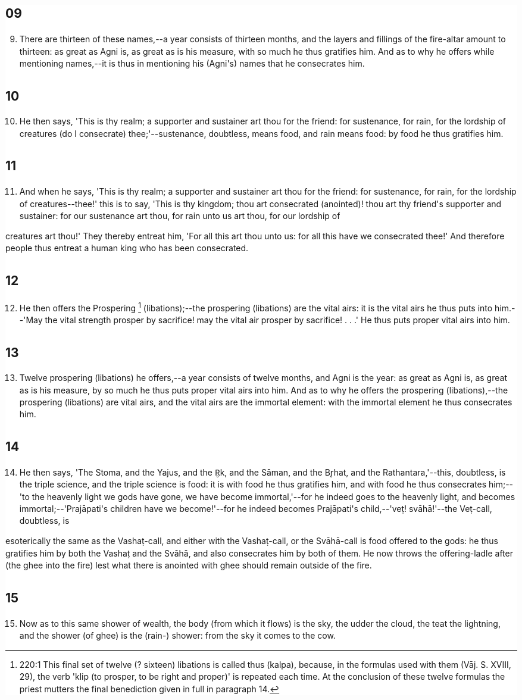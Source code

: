 [^egg_370]: 219:1 This set of thirteen libations (XVIII, 28) is offered to the months Vāja, Prasava, &c., here apparently considered as manifestations of Agni (the year). Each name is followed by 'svāhā (hail!);' and the last of these dedicatory formulas is followed by the special benedictory formula, referred to in paragraph 10.

## 09
9. There are thirteen of these names,--a year consists of thirteen months, and the layers and fillings of the fire-altar amount to thirteen: as great as Agni is, as great as is his measure, with so much he thus gratifies him. And as to why he offers while mentioning names,--it is thus in mentioning his (Agni's) names that he consecrates him.

## 10
10. He then says, 'This is thy realm; a supporter and sustainer art thou for the friend: for sustenance, for rain, for the lordship of creatures (do I consecrate) thee;'--sustenance, doubtless, means food, and rain means food: by food he thus gratifies him.

## 11
11. And when he says, 'This is thy realm; a supporter and sustainer art thou for the friend: for sustenance, for rain, for the lordship of creatures--thee!' this is to say, 'This is thy kingdom; thou art consecrated (anointed)! thou art thy friend's supporter and sustainer: for our sustenance art thou, for rain unto us art thou, for our lordship of

creatures art thou!' They thereby entreat him, 'For all this art thou unto us: for all this have we consecrated thee!' And therefore people thus entreat a human king who has been consecrated.

## 12
12. He then offers the Prospering [^egg_371] (libations);--the prospering (libations) are the vital airs: it is the vital airs he thus puts into him.--'May the vital strength prosper by sacrifice! may the vital air prosper by sacrifice! . . .' He thus puts proper vital airs into him.

[^egg_371]: 220:1 This final set of twelve (? sixteen) libations is called thus (kalpa), because, in the formulas used with them (Vāj. S. XVIII, 29), the verb 'klip (to prosper, to be right and proper)' is repeated each time. At the conclusion of these twelve formulas the priest mutters the final benediction given in full in paragraph 14.

## 13
13. Twelve prospering (libations) he offers,--a year consists of twelve months, and Agni is the year: as great as Agni is, as great as is his measure, by so much he thus puts proper vital airs into him. And as to why he offers the prospering (libations),--the prospering (libations) are vital airs, and the vital airs are the immortal element: with the immortal element he thus consecrates him.

## 14
14. He then says, 'The Stoma, and the Yajus, and the R̥k, and the Sāman, and the Br̥hat, and the Rathantara,'--this, doubtless, is the triple science, and the triple science is food: it is with food he thus gratifies him, and with food he thus consecrates him;--'to the heavenly light we gods have gone, we have become immortal,'--for he indeed goes to the heavenly light, and becomes immortal;--'Prajāpati's children have we become!'--for he indeed becomes Prajāpati's child,--'veṭ! svāhā!'--the Veṭ-call, doubtless, is

esoterically the same as the Vashaṭ-call, and either with the Vashaṭ-call, or the Svāhā-call is food offered to the gods: he thus gratifies him by both the Vashaṭ and the Svāhā, and also consecrates him by both of them. He now throws the offering-ladle after (the ghee into the fire) lest what there is anointed with ghee should remain outside of the fire.

## 15
15. Now as to this same shower of wealth, the body (from which it flows) is the sky, the udder the cloud, the teat the lightning, and the shower (of ghee) is the (rain-) shower: from the sky it comes to the cow.


[^egg_366]: 217:1 These are two sets of libations in the formulas of which (XVIII, 22; 23) objects connected with 'special sacrifices' are enumerated. Thus, of the first pair, 'Agni and Gharma,' 'Agni,' according to Mahīdhara, represents either the Agnicayana or the Agnishṭoma (ordinary Soma-sacrifice); whilst the 'Gharma (cauldron)' stands for the Pravargya offering (part i, p. 44 note).
[^egg_367]: 217:2 The formula of this set of libations (XVIII, 24) enumerates the seventeen uneven numbers (in the feminine gender) from 1 to 33, repeating the second number of each pair, so as to be the first number of the next pair (thus, 1 and 3, 3 and 5, &c.). These numbers are meant to represent the corresponding Stomas, consisting of an uneven number of verses, up to the Trayastriṁśa, or thirty-three-versed hymn-form.
[^egg_368]: 218:1 The formula of this set of libations (XVIII, 25) enumerates (the twelve quadruples of 4 (in the feminine gender), from 4 to 48 again repeating each number, except the first and last), as representing the Stomas consisting of an even number of verses, up to the Ashṭācatvāriṁśa, or forty-eight-versed hymn-form.
[^egg_369]: 218:2 The two formulas relating to these two sets of libations (XVIII, 26; 27) contain respectively five and four pairs of teams of cattle of different ages, beginning with 'tryavi and tryavī,' 'an eighteen-months bull and an eighteen-months cow;' and ending with 'a bullock and a milch cow.'
[^egg_372]: 222:1 See p. 167, note 1.
[^egg_373]: 222:2 Viz. the different forms, or powers, of Agni, to which the 401 libations are offered. See IX, 1, 1, 43, where the very same calculations are applied to the Śatarudriya.
[^egg_374]: 222:3 See p. 114, note 1.
[^egg_375]: 222:4 Paksha, wing, also means half-month, fortnight, of which there are twenty-four in the year.
[^egg_376]: 222:5 See p. 168, note 3.
[^egg_377]: 222:6 Apparently in addition to the fingers and toes (? of monkeys).
[^egg_378]: 223:1 See pp. 110, note 3; 112, n. 1; 113, n. 1.